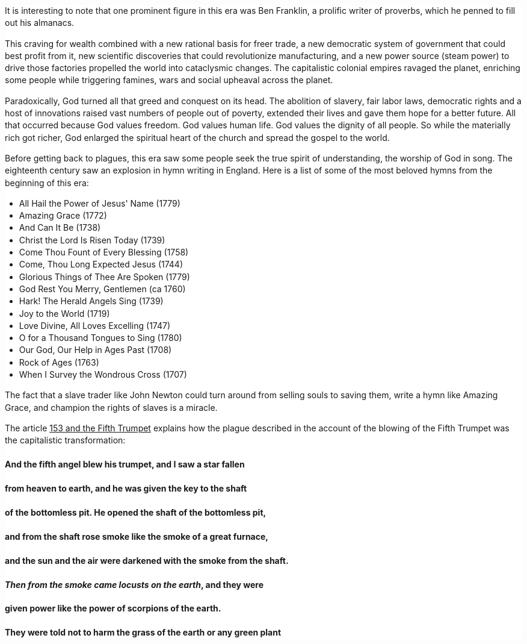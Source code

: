 It is interesting to note that one prominent figure in this era was Ben Franklin, a prolific writer 
of proverbs, which he penned to fill out his almanacs.

This craving for wealth combined with a new rational basis for freer trade, a new democratic system
of government that could best profit from it, new scientific discoveries that could revolutionize manufacturing,
and a new power source (steam power) to drive those factories propelled the world into cataclysmic changes. 
The capitalistic colonial empires ravaged the planet, enriching some people while triggering famines, 
wars and social upheaval across the planet.

Paradoxically, God turned all that greed and conquest on its head. The abolition of slavery,
fair labor laws, democratic rights and a host of innovations raised vast numbers of people out of poverty,
extended their lives and gave them hope for a better future. All that occurred because God values freedom.
God values human life. God values the dignity of all people. So while the materially rich got richer,
God enlarged the spiritual heart of the church and spread the gospel to the world.

Before getting back to plagues, this era saw some people seek the true spirit of understanding,
the worship of God in song. The eighteenth century saw an explosion in hymn writing in England.
Here is a list of some of the most beloved hymns from the beginning of this era:

  - All Hail the Power of Jesus' Name (1779)
  - Amazing Grace (1772)
  - And Can It Be (1738)
  - Christ the Lord Is Risen Today (1739)
  - Come Thou Fount of Every Blessing (1758)
  - Come, Thou Long Expected Jesus (1744)
  - Glorious Things of Thee Are Spoken (1779)
  - God Rest You Merry, Gentlemen (ca 1760)
  - Hark! The Herald Angels Sing (1739)
  - Joy to the World (1719)
  - Love Divine, All Loves Excelling (1747)
  - O for a Thousand Tongues to Sing (1780)
  - Our God, Our Help in Ages Past (1708)
  - Rock of Ages (1763)
  - When I Survey the Wondrous Cross (1707)

The fact that a slave trader like John Newton could turn around from selling souls to saving them, 
write a hymn like Amazing Grace, and champion the rights of slaves is a miracle.

The article [153 and the Fifth Trumpet](./153-and-the-fifth-trumpet.html) explains how the plague 
described in the account of the blowing of the Fifth Trumpet was the capitalistic transformation:

#### And the fifth angel blew his trumpet, and I saw a star fallen 
#### from heaven to earth, and he was given the key to the shaft 
#### of the bottomless pit. He opened the shaft of the bottomless pit, 
#### **and from the shaft rose smoke like the smoke of a great furnace**, 
#### and the sun and the air were darkened with the smoke from the shaft. 
#### *Then from the smoke came locusts on the earth*, and they were 
#### given power like the power of scorpions of the earth. 
#### **They were told not to harm the grass of the earth or any green plant** 